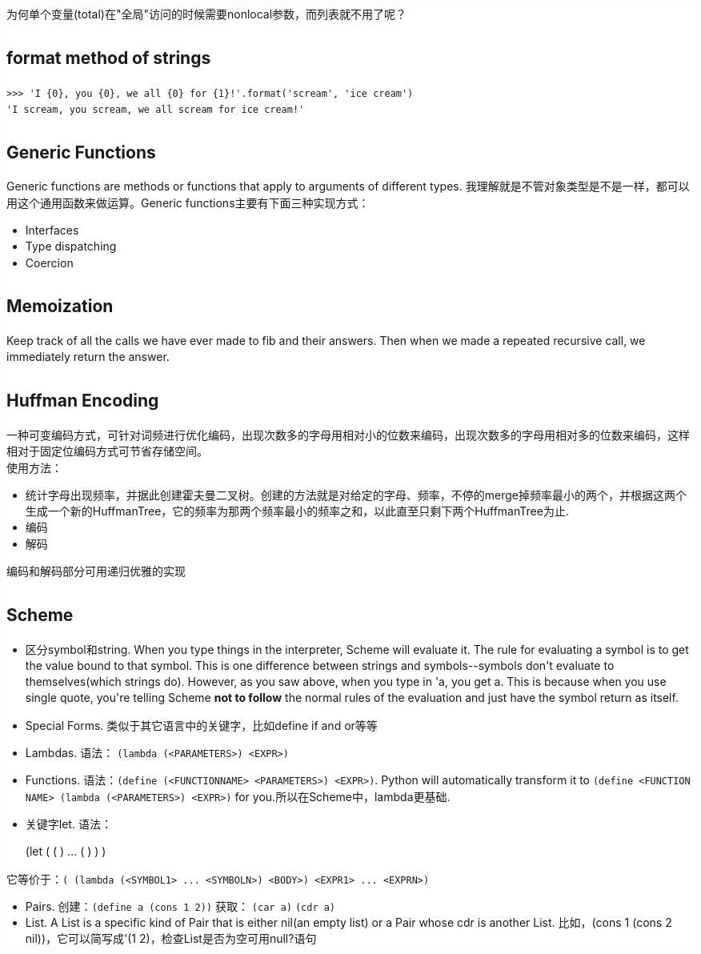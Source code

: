 为何单个变量(total)在"全局"访问的时候需要nonlocal参数，而列表就不用了呢？

## format method of strings

	>>> 'I {0}, you {0}, we all {0} for {1}!'.format('scream', 'ice cream')
	'I scream, you scream, we all scream for ice cream!'

## Generic Functions

Generic functions are methods or functions that apply to arguments of different types. 我理解就是不管对象类型是不是一样，都可以用这个通用函数来做运算。Generic functions主要有下面三种实现方式：
- Interfaces
- Type dispatching
- Coercion

## Memoization

Keep track of all the calls we have ever made to fib and their answers. Then when we made a repeated recursive call, we immediately return the answer.

## Huffman Encoding

一种可变编码方式，可针对词频进行优化编码，出现次数多的字母用相对小的位数来编码，出现次数多的字母用相对多的位数来编码，这样相对于固定位编码方式可节省存储空间。    
使用方法：   

- 统计字母出现频率，并据此创建霍夫曼二叉树。创建的方法就是对给定的字母、频率，不停的merge掉频率最小的两个，并根据这两个生成一个新的HuffmanTree，它的频率为那两个频率最小的频率之和，以此直至只剩下两个HuffmanTree为止.
- 编码
- 解码

编码和解码部分可用递归优雅的实现

## Scheme

- 区分symbol和string. When you type things in the interpreter, Scheme will evaluate it. The rule for evaluating a symbol is to get the value bound to that symbol. This is one difference between strings and symbols--symbols don't evaluate to themselves(which strings do). However, as you saw above, when you type in 'a, you get a. This is because when you use single quote, you're telling Scheme **not to follow** the normal rules of the evaluation and just have the symbol return as itself.
- Special Forms. 类似于其它语言中的关键字，比如define if and or等等
- Lambdas. 语法： `(lambda (<PARAMETERS>) <EXPR>)`
- Functions. 语法：`(define (<FUNCTIONNAME> <PARAMETERS>) <EXPR>)`. Python will automatically transform it to `(define <FUNCTIONNAME> (lambda (<PARAMETERS>) <EXPR>)` for you.所以在Scheme中，lambda更基础.
- 关键字let. 语法：

	(let ( (<SYMBOL1> <EXPR1>)
		...
		(<SYMBOLN> <EXPRN>) )
		<BODY> )

它等价于：`( (lambda (<SYMBOL1> ... <SYMBOLN>) <BODY>) <EXPR1> ... <EXPRN>)`
- Pairs. 创建：`(define a (cons 1 2))` 获取： `(car a)` `(cdr a)`
- List. A List is a specific kind of Pair that is either nil(an empty list) or a Pair whose cdr is another List. 比如，(cons 1 (cons 2 nil))，它可以简写成'(1 2)，检查List是否为空可用null?语句
